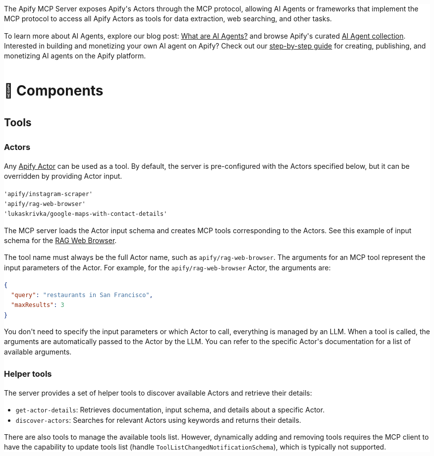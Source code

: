 The Apify MCP Server exposes Apify's Actors through the MCP protocol, allowing AI Agents or frameworks that implement the MCP protocol to access all Apify Actors as tools for data extraction, web searching, and other tasks.

To learn more about AI Agents, explore our blog post: [What are AI Agents?](https://blog.apify.com/what-are-ai-agents/) and browse Apify's curated [AI Agent collection](https://apify.com/store/collections/ai_agents).
Interested in building and monetizing your own AI agent on Apify? Check out our [step-by-step guide](https://blog.apify.com/how-to-build-an-ai-agent/) for creating, publishing, and monetizing AI agents on the Apify platform.

# 🧱 Components

## Tools

### Actors

Any [Apify Actor](https://apify.com/store) can be used as a tool.
By default, the server is pre-configured with the Actors specified below, but it can be overridden by providing Actor input.

```text
'apify/instagram-scraper'
'apify/rag-web-browser'
'lukaskrivka/google-maps-with-contact-details'
```
The MCP server loads the Actor input schema and creates MCP tools corresponding to the Actors.
See this example of input schema for the [RAG Web Browser](https://apify.com/apify/rag-web-browser/input-schema).

The tool name must always be the full Actor name, such as `apify/rag-web-browser`.
The arguments for an MCP tool represent the input parameters of the Actor.
For example, for the `apify/rag-web-browser` Actor, the arguments are:

```json
{
  "query": "restaurants in San Francisco",
  "maxResults": 3
}
```
You don't need to specify the input parameters or which Actor to call, everything is managed by an LLM.
When a tool is called, the arguments are automatically passed to the Actor by the LLM.
You can refer to the specific Actor's documentation for a list of available arguments.

### Helper tools

The server provides a set of helper tools to discover available Actors and retrieve their details:
- `get-actor-details`: Retrieves documentation, input schema, and details about a specific Actor.
- `discover-actors`: Searches for relevant Actors using keywords and returns their details.

There are also tools to manage the available tools list. However, dynamically adding and removing tools requires the MCP client to have the capability to update tools list (handle `ToolListChangedNotificationSchema`), which is typically not supported.

